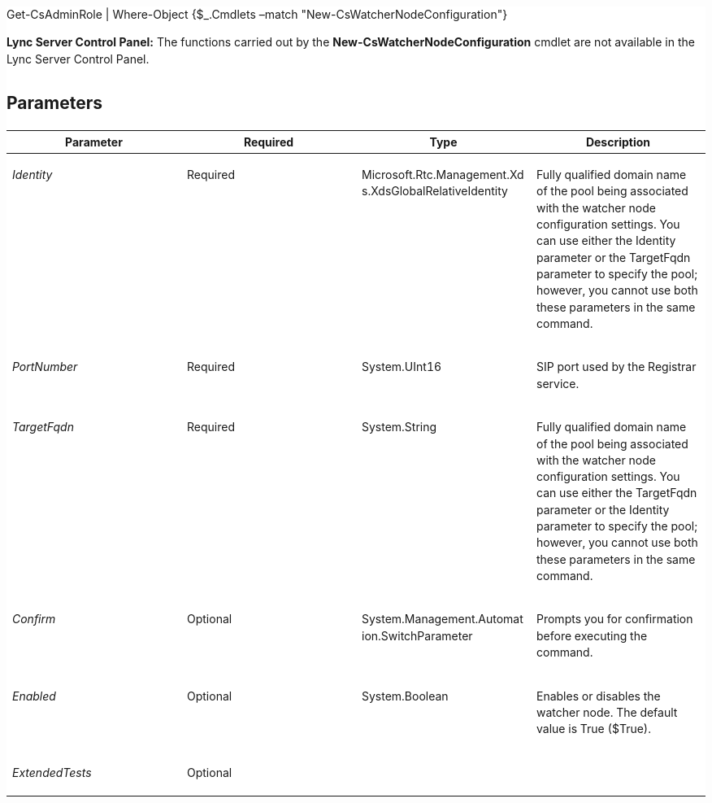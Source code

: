 Get-CsAdminRole | Where-Object {$\_.Cmdlets –match "New-CsWatcherNodeConfiguration"}

**Lync Server Control Panel:** The functions carried out by the **New-CsWatcherNodeConfiguration** cmdlet are not available in the Lync Server Control Panel.

</div>

<div>

## Parameters


<table>
<colgroup>
<col style="width: 25%" />
<col style="width: 25%" />
<col style="width: 25%" />
<col style="width: 25%" />
</colgroup>
<thead>
<tr class="header">
<th>Parameter</th>
<th>Required</th>
<th>Type</th>
<th>Description</th>
</tr>
</thead>
<tbody>
<tr class="odd">
<td><p><em>Identity</em></p></td>
<td><p>Required</p></td>
<td><p>Microsoft.Rtc.Management.Xds.XdsGlobalRelativeIdentity</p></td>
<td><p>Fully qualified domain name of the pool being associated with the watcher node configuration settings. You can use either the Identity parameter or the TargetFqdn parameter to specify the pool; however, you cannot use both these parameters in the same command.</p></td>
</tr>
<tr class="even">
<td><p><em>PortNumber</em></p></td>
<td><p>Required</p></td>
<td><p>System.UInt16</p></td>
<td><p>SIP port used by the Registrar service.</p></td>
</tr>
<tr class="odd">
<td><p><em>TargetFqdn</em></p></td>
<td><p>Required</p></td>
<td><p>System.String</p></td>
<td><p>Fully qualified domain name of the pool being associated with the watcher node configuration settings. You can use either the TargetFqdn parameter or the Identity parameter to specify the pool; however, you cannot use both these parameters in the same command.</p></td>
</tr>
<tr class="even">
<td><p><em>Confirm</em></p></td>
<td><p>Optional</p></td>
<td><p>System.Management.Automation.SwitchParameter</p></td>
<td><p>Prompts you for confirmation before executing the command.</p></td>
</tr>
<tr class="odd">
<td><p><em>Enabled</em></p></td>
<td><p>Optional</p></td>
<td><p>System.Boolean</p></td>
<td><p>Enables or disables the watcher node. The default value is True ($True).</p></td>
</tr>
<tr class="even">
<td><p><em>ExtendedTests</em></p></td>
<td><p>Optional</p></td>